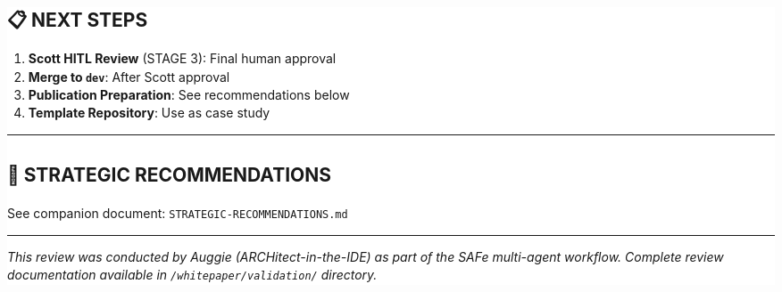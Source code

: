 
## 📋 NEXT STEPS

1. **Scott HITL Review** (STAGE 3): Final human approval
2. **Merge to `dev`**: After Scott approval
3. **Publication Preparation**: See recommendations below
4. **Template Repository**: Use as case study

---

## 🎯 STRATEGIC RECOMMENDATIONS

See companion document: `STRATEGIC-RECOMMENDATIONS.md`

---

*This review was conducted by Auggie (ARCHitect-in-the-IDE) as part of the SAFe multi-agent workflow. Complete review documentation available in `/whitepaper/validation/` directory.*

